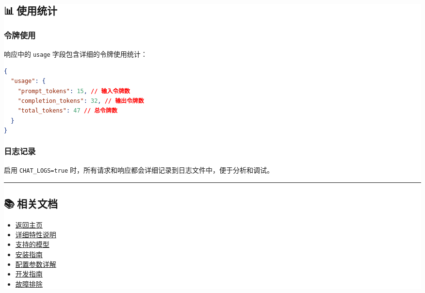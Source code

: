 ## 📊 使用统计

### 令牌使用

响应中的 `usage` 字段包含详细的令牌使用统计：

```json
{
  "usage": {
    "prompt_tokens": 15, // 输入令牌数
    "completion_tokens": 32, // 输出令牌数
    "total_tokens": 47 // 总令牌数
  }
}
```

### 日志记录

启用 `CHAT_LOGS=true`
时，所有请求和响应都会详细记录到日志文件中，便于分析和调试。

---

## 📚 相关文档

- [返回主页](../README.md)
- [详细特性说明](./FEATURES.md)
- [支持的模型](./SUPPORTED_MODELS.md)
- [安装指南](./INSTALLATION_GUIDE.md)
- [配置参数详解](./CONFIGURATION.md)
- [开发指南](./DEVELOPMENT.md)
- [故障排除](./TROUBLESHOOTING.md)

